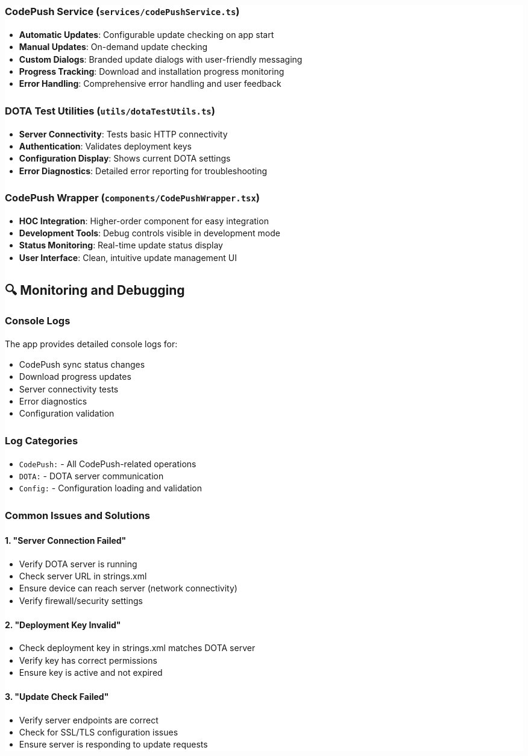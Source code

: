 ### CodePush Service (`services/codePushService.ts`)
- **Automatic Updates**: Configurable update checking on app start
- **Manual Updates**: On-demand update checking
- **Custom Dialogs**: Branded update dialogs with user-friendly messaging
- **Progress Tracking**: Download and installation progress monitoring
- **Error Handling**: Comprehensive error handling and user feedback

### DOTA Test Utilities (`utils/dotaTestUtils.ts`)
- **Server Connectivity**: Tests basic HTTP connectivity
- **Authentication**: Validates deployment keys
- **Configuration Display**: Shows current DOTA settings
- **Error Diagnostics**: Detailed error reporting for troubleshooting

### CodePush Wrapper (`components/CodePushWrapper.tsx`)
- **HOC Integration**: Higher-order component for easy integration
- **Development Tools**: Debug controls visible in development mode
- **Status Monitoring**: Real-time update status display
- **User Interface**: Clean, intuitive update management UI

## 🔍 Monitoring and Debugging

### Console Logs
The app provides detailed console logs for:
- CodePush sync status changes
- Download progress updates
- Server connectivity tests
- Error diagnostics
- Configuration validation

### Log Categories
- `CodePush:` - All CodePush-related operations
- `DOTA:` - DOTA server communication
- `Config:` - Configuration loading and validation

### Common Issues and Solutions

#### 1. "Server Connection Failed"
- Verify DOTA server is running
- Check server URL in strings.xml
- Ensure device can reach server (network connectivity)
- Verify firewall/security settings

#### 2. "Deployment Key Invalid"
- Check deployment key in strings.xml matches DOTA server
- Verify key has correct permissions
- Ensure key is active and not expired

#### 3. "Update Check Failed"
- Verify server endpoints are correct
- Check for SSL/TLS configuration issues
- Ensure server is responding to update requests
